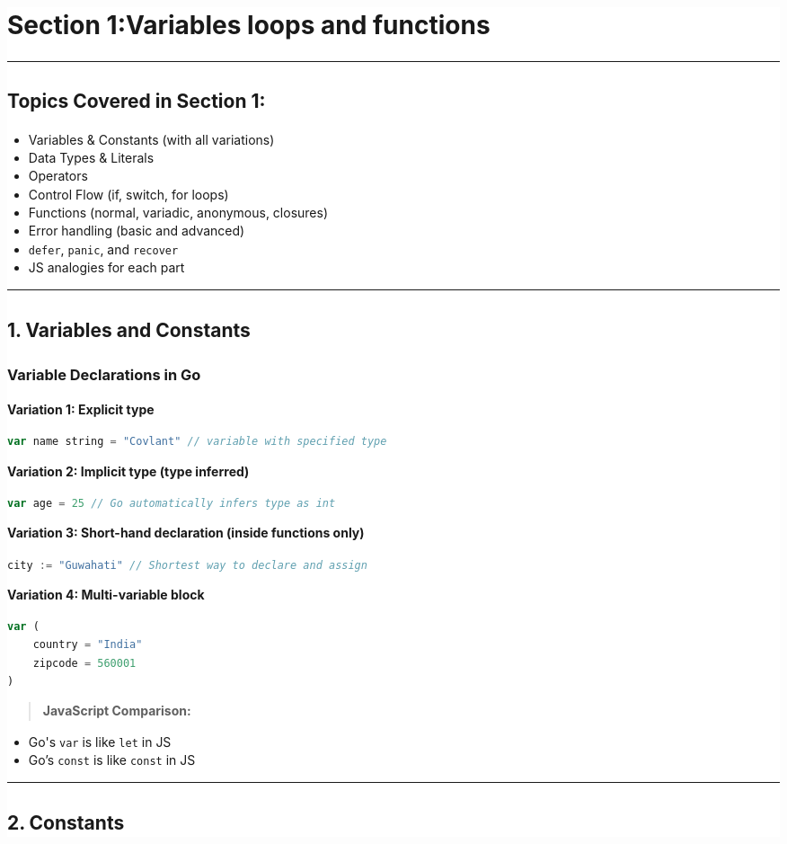 # Section 1\:Variables loops and functions

---

## Topics Covered in Section 1:

* Variables & Constants (with all variations)
* Data Types & Literals
* Operators
* Control Flow (if, switch, for loops)
* Functions (normal, variadic, anonymous, closures)
* Error handling (basic and advanced)
* `defer`, `panic`, and `recover`
* JS analogies for each part

---

## 1. Variables and Constants

### Variable Declarations in Go

**Variation 1: Explicit type**

```js
var name string = "Covlant" // variable with specified type
```

**Variation 2: Implicit type (type inferred)**

```js
var age = 25 // Go automatically infers type as int
```

**Variation 3: Short-hand declaration (inside functions only)**

```js
city := "Guwahati" // Shortest way to declare and assign
```

**Variation 4: Multi-variable block**

```js
var (
    country = "India"
    zipcode = 560001
)
```

> **JavaScript Comparison:**

* Go's `var` is like `let` in JS
* Go’s `const` is like `const` in JS

---

## 2. Constants
